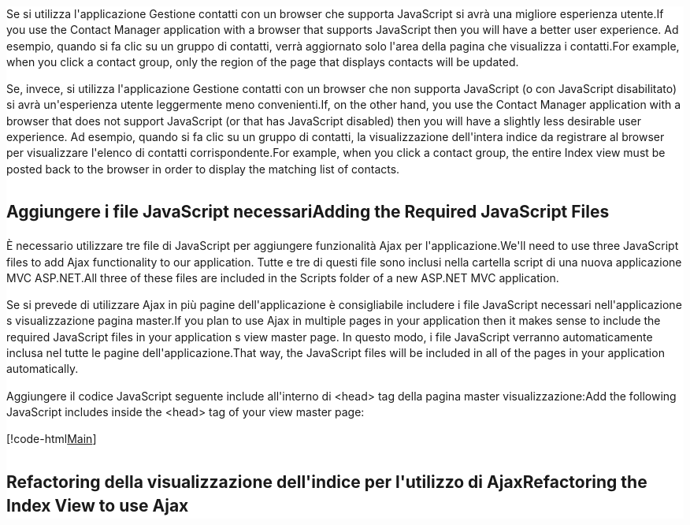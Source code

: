 <span data-ttu-id="2c5e3-173">Se si utilizza l'applicazione Gestione contatti con un browser che supporta JavaScript si avrà una migliore esperienza utente.</span><span class="sxs-lookup"><span data-stu-id="2c5e3-173">If you use the Contact Manager application with a browser that supports JavaScript then you will have a better user experience.</span></span> <span data-ttu-id="2c5e3-174">Ad esempio, quando si fa clic su un gruppo di contatti, verrà aggiornato solo l'area della pagina che visualizza i contatti.</span><span class="sxs-lookup"><span data-stu-id="2c5e3-174">For example, when you click a contact group, only the region of the page that displays contacts will be updated.</span></span>

<span data-ttu-id="2c5e3-175">Se, invece, si utilizza l'applicazione Gestione contatti con un browser che non supporta JavaScript (o con JavaScript disabilitato) si avrà un'esperienza utente leggermente meno convenienti.</span><span class="sxs-lookup"><span data-stu-id="2c5e3-175">If, on the other hand, you use the Contact Manager application with a browser that does not support JavaScript (or that has JavaScript disabled) then you will have a slightly less desirable user experience.</span></span> <span data-ttu-id="2c5e3-176">Ad esempio, quando si fa clic su un gruppo di contatti, la visualizzazione dell'intera indice da registrare al browser per visualizzare l'elenco di contatti corrispondente.</span><span class="sxs-lookup"><span data-stu-id="2c5e3-176">For example, when you click a contact group, the entire Index view must be posted back to the browser in order to display the matching list of contacts.</span></span>

## <a name="adding-the-required-javascript-files"></a><span data-ttu-id="2c5e3-177">Aggiungere i file JavaScript necessari</span><span class="sxs-lookup"><span data-stu-id="2c5e3-177">Adding the Required JavaScript Files</span></span>

<span data-ttu-id="2c5e3-178">È necessario utilizzare tre file di JavaScript per aggiungere funzionalità Ajax per l'applicazione.</span><span class="sxs-lookup"><span data-stu-id="2c5e3-178">We'll need to use three JavaScript files to add Ajax functionality to our application.</span></span> <span data-ttu-id="2c5e3-179">Tutte e tre di questi file sono inclusi nella cartella script di una nuova applicazione MVC ASP.NET.</span><span class="sxs-lookup"><span data-stu-id="2c5e3-179">All three of these files are included in the Scripts folder of a new ASP.NET MVC application.</span></span>

<span data-ttu-id="2c5e3-180">Se si prevede di utilizzare Ajax in più pagine dell'applicazione è consigliabile includere i file JavaScript necessari nell'applicazione s visualizzazione pagina master.</span><span class="sxs-lookup"><span data-stu-id="2c5e3-180">If you plan to use Ajax in multiple pages in your application then it makes sense to include the required JavaScript files in your application s view master page.</span></span> <span data-ttu-id="2c5e3-181">In questo modo, i file JavaScript verranno automaticamente inclusa nel tutte le pagine dell'applicazione.</span><span class="sxs-lookup"><span data-stu-id="2c5e3-181">That way, the JavaScript files will be included in all of the pages in your application automatically.</span></span>

<span data-ttu-id="2c5e3-182">Aggiungere il codice JavaScript seguente include all'interno di &lt;head&gt; tag della pagina master visualizzazione:</span><span class="sxs-lookup"><span data-stu-id="2c5e3-182">Add the following JavaScript includes inside the &lt;head&gt; tag of your view master page:</span></span>

[!code-html[Main](iteration-7-add-ajax-functionality-cs/samples/sample1.html)]

## <a name="refactoring-the-index-view-to-use-ajax"></a><span data-ttu-id="2c5e3-183">Refactoring della visualizzazione dell'indice per l'utilizzo di Ajax</span><span class="sxs-lookup"><span data-stu-id="2c5e3-183">Refactoring the Index View to use Ajax</span></span>
